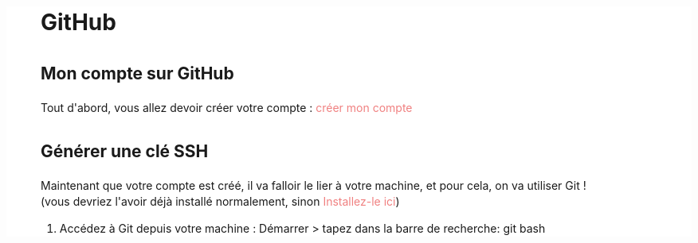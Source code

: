 <div style="width: 90%; margin:auto;">

# GitHub

<h2>Mon compte sur GitHub</h2>

Tout d'abord, vous allez devoir créer votre compte : <a target="_blank" style="color:lightcoral; text-decoration:none;" href="https://github.com/">créer mon compte</a>

<h2>Générer une clé SSH</h2>

Maintenant que votre compte est créé, il va falloir le lier à votre machine, et pour cela, on va utiliser Git ! <br> (vous devriez l'avoir déjà installé normalement, sinon <a target="_blank" style="color:lightcoral; text-decoration:none;" href="index.html?id=installation">Installez-le ici</a>)

1. Accédez à Git depuis votre machine : Démarrer > tapez dans la barre de recherche: git bash